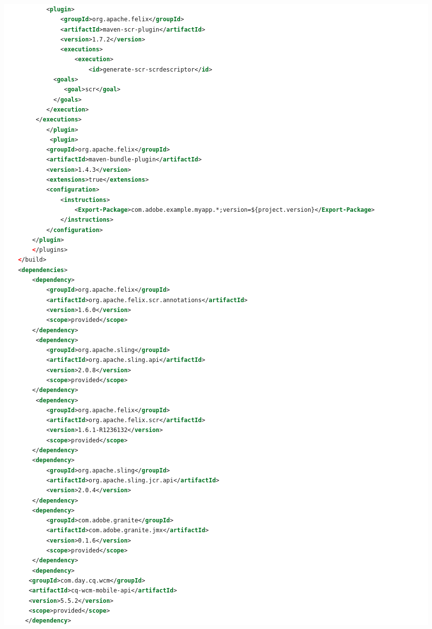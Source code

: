 ```xml
            <plugin>
                <groupId>org.apache.felix</groupId>
                <artifactId>maven-scr-plugin</artifactId>
                <version>1.7.2</version>
                <executions>
                    <execution>
                        <id>generate-scr-scrdescriptor</id>
              <goals>
                 <goal>scr</goal>
              </goals>
            </execution>
         </executions>
            </plugin>
             <plugin>
            <groupId>org.apache.felix</groupId>
            <artifactId>maven-bundle-plugin</artifactId>
            <version>1.4.3</version>
            <extensions>true</extensions>
            <configuration>
                <instructions>
                    <Export-Package>com.adobe.example.myapp.*;version=${project.version}</Export-Package>
                </instructions>
            </configuration>
        </plugin>
        </plugins>
    </build>
    <dependencies>
        <dependency>
            <groupId>org.apache.felix</groupId>
            <artifactId>org.apache.felix.scr.annotations</artifactId>
            <version>1.6.0</version>
            <scope>provided</scope>
        </dependency>
         <dependency>
            <groupId>org.apache.sling</groupId>
            <artifactId>org.apache.sling.api</artifactId>
            <version>2.0.8</version>
            <scope>provided</scope>
        </dependency>
         <dependency>
            <groupId>org.apache.felix</groupId>
            <artifactId>org.apache.felix.scr</artifactId>
            <version>1.6.1-R1236132</version>
            <scope>provided</scope>
        </dependency>
        <dependency>
            <groupId>org.apache.sling</groupId>
            <artifactId>org.apache.sling.jcr.api</artifactId>
            <version>2.0.4</version>
        </dependency>
        <dependency>
            <groupId>com.adobe.granite</groupId>
            <artifactId>com.adobe.granite.jmx</artifactId>
            <version>0.1.6</version>
            <scope>provided</scope>
        </dependency>
        <dependency>
       <groupId>com.day.cq.wcm</groupId>
       <artifactId>cq-wcm-mobile-api</artifactId>
       <version>5.5.2</version>
       <scope>provided</scope>
      </dependency>
```